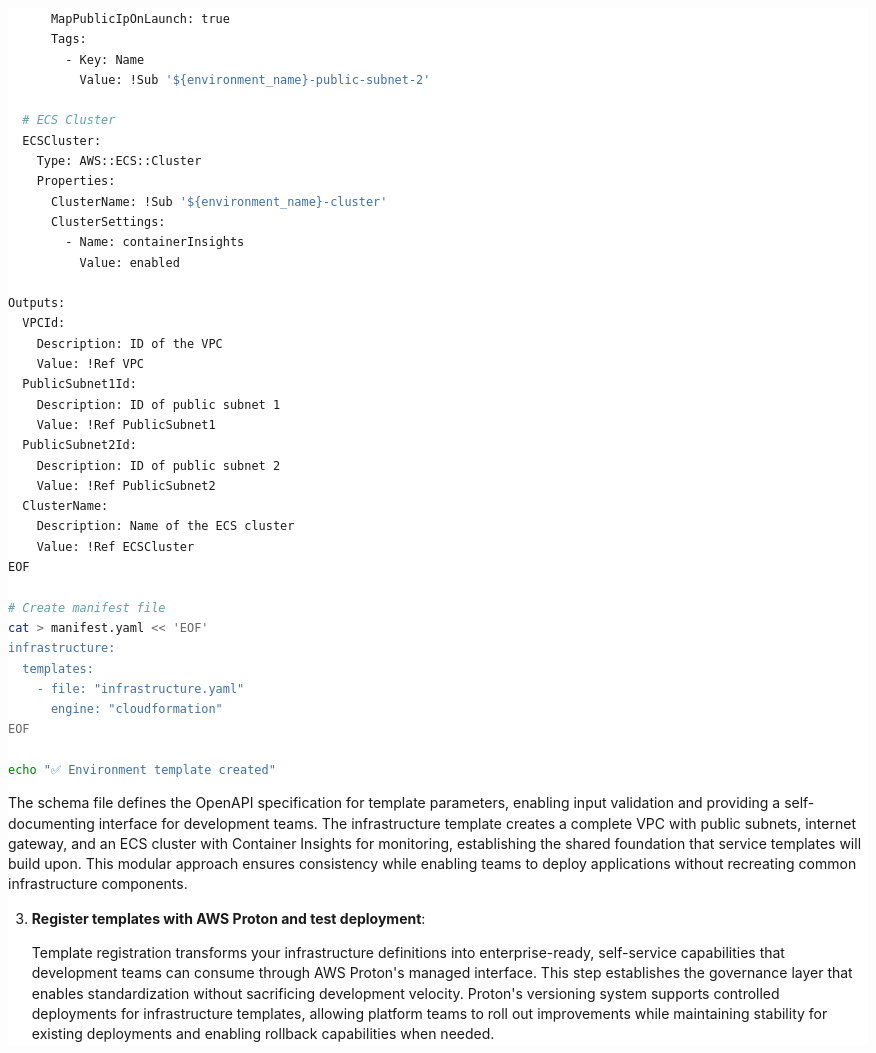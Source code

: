    ```bash
         MapPublicIpOnLaunch: true
         Tags:
           - Key: Name
             Value: !Sub '${environment_name}-public-subnet-2'

     # ECS Cluster
     ECSCluster:
       Type: AWS::ECS::Cluster
       Properties:
         ClusterName: !Sub '${environment_name}-cluster'
         ClusterSettings:
           - Name: containerInsights
             Value: enabled

   Outputs:
     VPCId:
       Description: ID of the VPC
       Value: !Ref VPC
     PublicSubnet1Id:
       Description: ID of public subnet 1
       Value: !Ref PublicSubnet1
     PublicSubnet2Id:
       Description: ID of public subnet 2
       Value: !Ref PublicSubnet2
     ClusterName:
       Description: Name of the ECS cluster
       Value: !Ref ECSCluster
   EOF

   # Create manifest file
   cat > manifest.yaml << 'EOF'
   infrastructure:
     templates:
       - file: "infrastructure.yaml"
         engine: "cloudformation"
   EOF

   echo "✅ Environment template created"
   ```

   The schema file defines the OpenAPI specification for template parameters, enabling input validation and providing a self-documenting interface for development teams. The infrastructure template creates a complete VPC with public subnets, internet gateway, and an ECS cluster with Container Insights for monitoring, establishing the shared foundation that service templates will build upon. This modular approach ensures consistency while enabling teams to deploy applications without recreating common infrastructure components.

3. **Register templates with AWS Proton and test deployment**:

   Template registration transforms your infrastructure definitions into enterprise-ready, self-service capabilities that development teams can consume through AWS Proton's managed interface. This step establishes the governance layer that enables standardization without sacrificing development velocity. Proton's versioning system supports controlled deployments for infrastructure templates, allowing platform teams to roll out improvements while maintaining stability for existing deployments and enabling rollback capabilities when needed.
